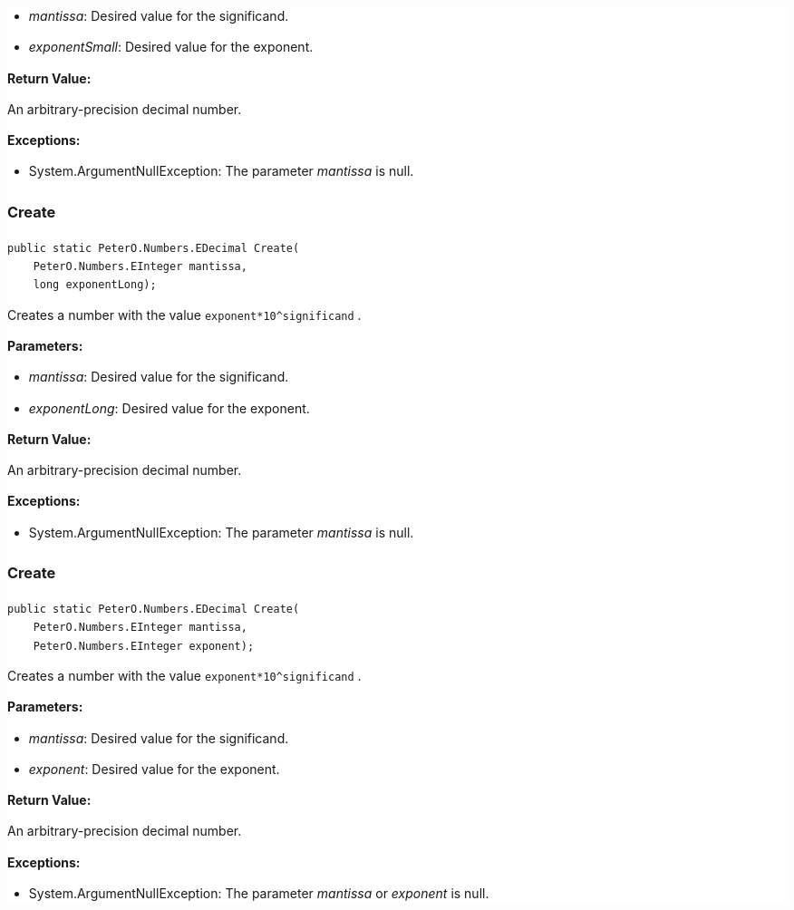  * <i>mantissa</i>: Desired value for the significand.

 * <i>exponentSmall</i>: Desired value for the exponent.

<b>Return Value:</b>

An arbitrary-precision decimal number.

<b>Exceptions:</b>

 * System.ArgumentNullException:
The parameter  <i>mantissa</i>
 is null.

<a id="Create_PeterO_Numbers_EInteger_long"></a>
### Create

    public static PeterO.Numbers.EDecimal Create(
        PeterO.Numbers.EInteger mantissa,
        long exponentLong);

Creates a number with the value  `exponent*10^significand` .

<b>Parameters:</b>

 * <i>mantissa</i>: Desired value for the significand.

 * <i>exponentLong</i>: Desired value for the exponent.

<b>Return Value:</b>

An arbitrary-precision decimal number.

<b>Exceptions:</b>

 * System.ArgumentNullException:
The parameter  <i>mantissa</i>
 is null.

<a id="Create_PeterO_Numbers_EInteger_PeterO_Numbers_EInteger"></a>
### Create

    public static PeterO.Numbers.EDecimal Create(
        PeterO.Numbers.EInteger mantissa,
        PeterO.Numbers.EInteger exponent);

Creates a number with the value  `exponent*10^significand` .

<b>Parameters:</b>

 * <i>mantissa</i>: Desired value for the significand.

 * <i>exponent</i>: Desired value for the exponent.

<b>Return Value:</b>

An arbitrary-precision decimal number.

<b>Exceptions:</b>

 * System.ArgumentNullException:
The parameter  <i>mantissa</i>
 or  <i>exponent</i>
 is null.

